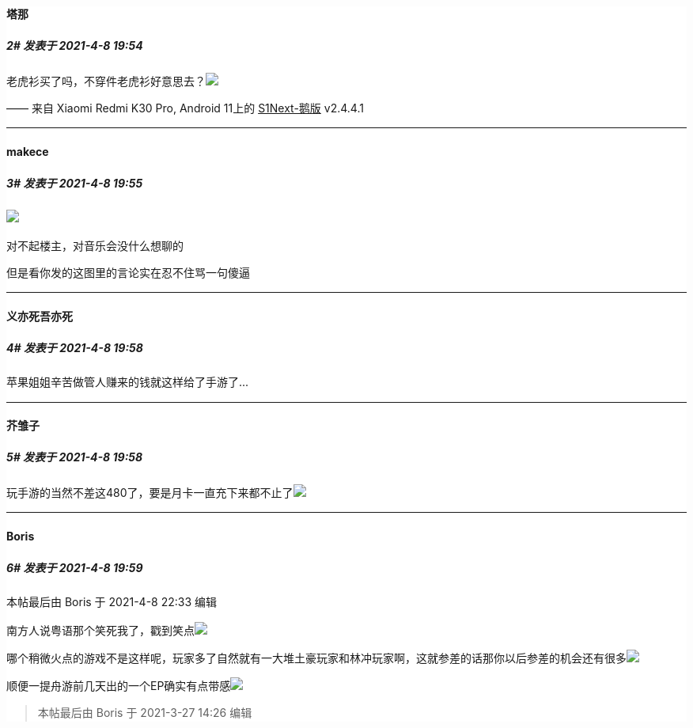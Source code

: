 ####  塔那  
##### 2#       发表于 2021-4-8 19:54


老虎衫买了吗，不穿件老虎衫好意思去？<img src="https://static.saraba1st.com/image/smiley/face2017/067.png" referrerpolicy="no-referrer">

—— 来自 Xiaomi Redmi K30 Pro, Android 11上的 [S1Next-鹅版](https://github.com/ykrank/S1-Next/releases) v2.4.4.1


*****

####  makece  
##### 3#       发表于 2021-4-8 19:55


<img src="https://static.saraba1st.com/image/smiley/face2017/067.png" referrerpolicy="no-referrer">

对不起楼主，对音乐会没什么想聊的

但是看你发的这图里的言论实在忍不住骂一句傻逼


*****

####  义亦死吾亦死  
##### 4#       发表于 2021-4-8 19:58


苹果姐姐辛苦做管人赚来的钱就这样给了手游了...


*****

####  芥雏子  
##### 5#       发表于 2021-4-8 19:58


玩手游的当然不差这480了，要是月卡一直充下来都不止了<img src="https://static.saraba1st.com/image/smiley/face2017/067.png" referrerpolicy="no-referrer">


*****

####  Boris  
##### 6#       发表于 2021-4-8 19:59


 本帖最后由 Boris 于 2021-4-8 22:33 编辑 

南方人说粤语那个笑死我了，戳到笑点<img src="https://static.saraba1st.com/image/smiley/face2017/068.png" referrerpolicy="no-referrer">


哪个稍微火点的游戏不是这样呢，玩家多了自然就有一大堆土豪玩家和林冲玩家啊，这就参差的话那你以后参差的机会还有很多<img src="https://static.saraba1st.com/image/smiley/face2017/067.png" referrerpolicy="no-referrer">

顺便一提舟游前几天出的一个EP确实有点带感<img src="https://static.saraba1st.com/image/smiley/face2017/067.png" referrerpolicy="no-referrer">
 <blockquote>本帖最后由 Boris 于 2021-3-27 14:26 编辑

